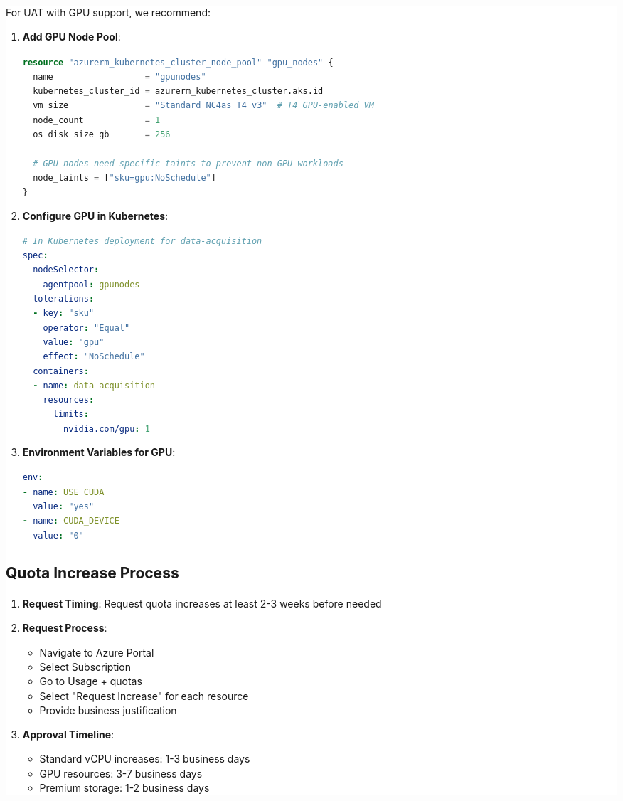 For UAT with GPU support, we recommend:

1. **Add GPU Node Pool**:
   ```terraform
   resource "azurerm_kubernetes_cluster_node_pool" "gpu_nodes" {
     name                  = "gpunodes"
     kubernetes_cluster_id = azurerm_kubernetes_cluster.aks.id
     vm_size               = "Standard_NC4as_T4_v3"  # T4 GPU-enabled VM
     node_count            = 1
     os_disk_size_gb       = 256
     
     # GPU nodes need specific taints to prevent non-GPU workloads
     node_taints = ["sku=gpu:NoSchedule"]
   }
   ```

2. **Configure GPU in Kubernetes**:
   ```yaml
   # In Kubernetes deployment for data-acquisition
   spec:
     nodeSelector:
       agentpool: gpunodes
     tolerations:
     - key: "sku"
       operator: "Equal"
       value: "gpu"
       effect: "NoSchedule"
     containers:
     - name: data-acquisition
       resources:
         limits:
           nvidia.com/gpu: 1
   ```

3. **Environment Variables for GPU**:
   ```yaml
   env:
   - name: USE_CUDA
     value: "yes"
   - name: CUDA_DEVICE
     value: "0"
   ```

## Quota Increase Process

1. **Request Timing**: Request quota increases at least 2-3 weeks before needed
2. **Request Process**:
   - Navigate to Azure Portal
   - Select Subscription
   - Go to Usage + quotas
   - Select "Request Increase" for each resource
   - Provide business justification

3. **Approval Timeline**:
   - Standard vCPU increases: 1-3 business days
   - GPU resources: 3-7 business days
   - Premium storage: 1-2 business days

